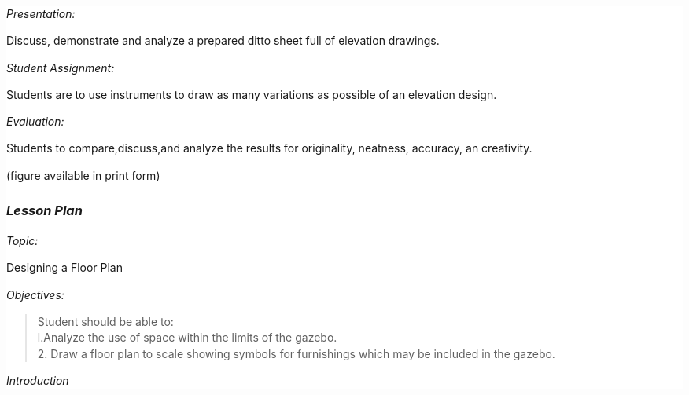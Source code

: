 </p>
<p>
<i>
Presentation:
</i>
</p>
<p>
Discuss, demonstrate and analyze a prepared ditto sheet full of elevation drawings.
</p>
<p>
<i>
Student Assignment:
</i>
</p>
<p>
Students are to use instruments to draw as many variations as possible of an elevation design.
</p>
<p>
<i>
Evaluation:
</i>
</p>
<p>
Students to compare,discuss,and analyze the results for originality, neatness, accuracy, an creativity.
</p>
<p>
(figure available in print form)
</p>
<h3>
<i>
Lesson Plan
</i>
</h3>
<p>
<i>
Topic:
</i>
</p>
<p>
Designing a Floor Plan
</p>
<p>
<i>
Objectives:
</i>
</p>
<blockquote>
<dl>
<dt>
Student should be able to:
<dt>
l.Analyze the use of space within the limits of the gazebo.
<dt>
2. Draw a floor plan to scale showing symbols for furnishings which may be included in the gazebo.
</dt>
</dt>
</dt>
</dl>
</blockquote>
<p>
<i>
Introduction
</i>